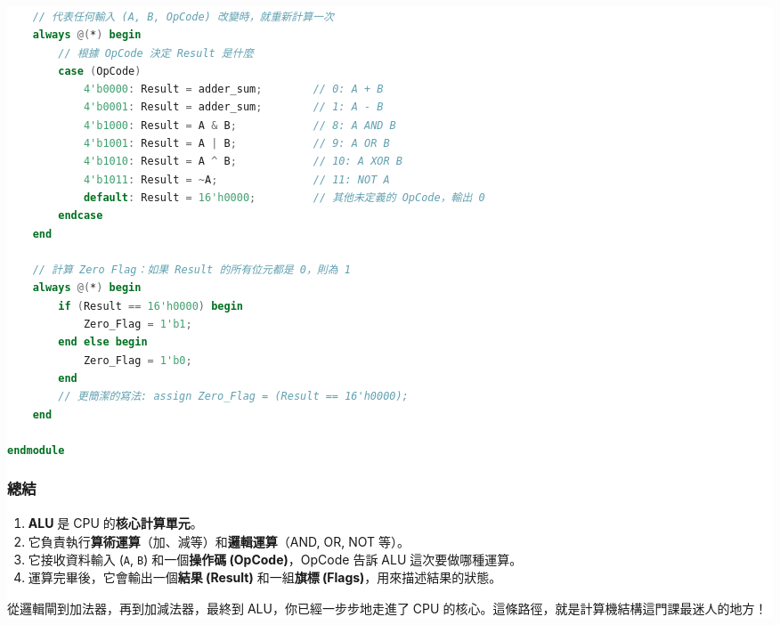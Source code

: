 ```verilog
    // 代表任何輸入 (A, B, OpCode) 改變時，就重新計算一次
    always @(*) begin
        // 根據 OpCode 決定 Result 是什麼
        case (OpCode)
            4'b0000: Result = adder_sum;        // 0: A + B
            4'b0001: Result = adder_sum;        // 1: A - B
            4'b1000: Result = A & B;            // 8: A AND B
            4'b1001: Result = A | B;            // 9: A OR B
            4'b1010: Result = A ^ B;            // 10: A XOR B
            4'b1011: Result = ~A;               // 11: NOT A
            default: Result = 16'h0000;         // 其他未定義的 OpCode，輸出 0
        endcase
    end

    // 計算 Zero Flag：如果 Result 的所有位元都是 0，則為 1
    always @(*) begin
        if (Result == 16'h0000) begin
            Zero_Flag = 1'b1;
        end else begin
            Zero_Flag = 1'b0;
        end
        // 更簡潔的寫法: assign Zero_Flag = (Result == 16'h0000);
    end

endmodule
```

### 總結

1.  **ALU** 是 CPU 的**核心計算單元**。
2.  它負責執行**算術運算**（加、減等）和**邏輯運算**（AND, OR, NOT 等）。
3.  它接收資料輸入 (`A`, `B`) 和一個**操作碼 (OpCode)**，OpCode 告訴 ALU 這次要做哪種運算。
4.  運算完畢後，它會輸出一個**結果 (Result)** 和一組**旗標 (Flags)**，用來描述結果的狀態。

從邏輯閘到加法器，再到加減法器，最終到 ALU，你已經一步步地走進了 CPU 的核心。這條路徑，就是計算機結構這門課最迷人的地方！

